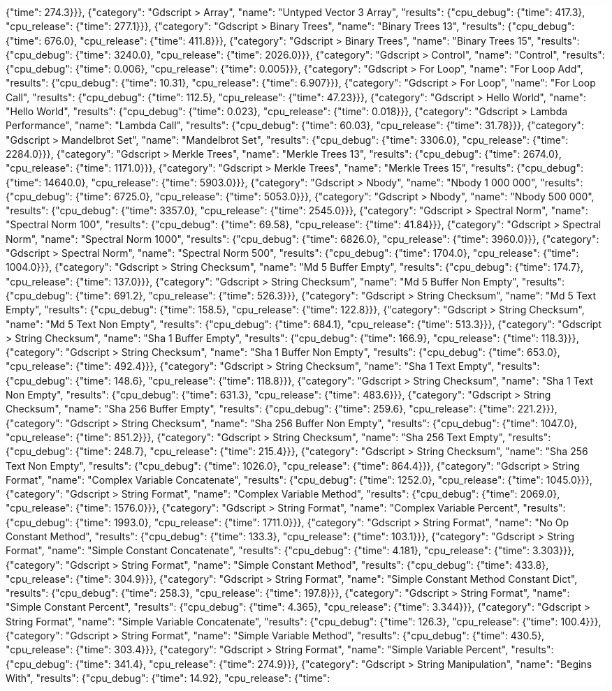 {"time": 274.3}}}, {"category": "Gdscript > Array", "name": "Untyped Vector 3 Array", "results": {"cpu_debug": {"time": 417.3}, "cpu_release": {"time": 277.1}}}, {"category": "Gdscript > Binary Trees", "name": "Binary Trees 13", "results": {"cpu_debug": {"time": 676.0}, "cpu_release": {"time": 411.8}}}, {"category": "Gdscript > Binary Trees", "name": "Binary Trees 15", "results": {"cpu_debug": {"time": 3240.0}, "cpu_release": {"time": 2026.0}}}, {"category": "Gdscript > Control", "name": "Control", "results": {"cpu_debug": {"time": 0.006}, "cpu_release": {"time": 0.005}}}, {"category": "Gdscript > For Loop", "name": "For Loop Add", "results": {"cpu_debug": {"time": 10.31}, "cpu_release": {"time": 6.907}}}, {"category": "Gdscript > For Loop", "name": "For Loop Call", "results": {"cpu_debug": {"time": 112.5}, "cpu_release": {"time": 47.23}}}, {"category": "Gdscript > Hello World", "name": "Hello World", "results": {"cpu_debug": {"time": 0.023}, "cpu_release": {"time": 0.018}}}, {"category": "Gdscript > Lambda Performance", "name": "Lambda Call", "results": {"cpu_debug": {"time": 60.03}, "cpu_release": {"time": 31.78}}}, {"category": "Gdscript > Mandelbrot Set", "name": "Mandelbrot Set", "results": {"cpu_debug": {"time": 3306.0}, "cpu_release": {"time": 2284.0}}}, {"category": "Gdscript > Merkle Trees", "name": "Merkle Trees 13", "results": {"cpu_debug": {"time": 2674.0}, "cpu_release": {"time": 1171.0}}}, {"category": "Gdscript > Merkle Trees", "name": "Merkle Trees 15", "results": {"cpu_debug": {"time": 14640.0}, "cpu_release": {"time": 5903.0}}}, {"category": "Gdscript > Nbody", "name": "Nbody 1 000 000", "results": {"cpu_debug": {"time": 6725.0}, "cpu_release": {"time": 5053.0}}}, {"category": "Gdscript > Nbody", "name": "Nbody 500 000", "results": {"cpu_debug": {"time": 3357.0}, "cpu_release": {"time": 2545.0}}}, {"category": "Gdscript > Spectral Norm", "name": "Spectral Norm 100", "results": {"cpu_debug": {"time": 69.58}, "cpu_release": {"time": 41.84}}}, {"category": "Gdscript > Spectral Norm", "name": "Spectral Norm 1000", "results": {"cpu_debug": {"time": 6826.0}, "cpu_release": {"time": 3960.0}}}, {"category": "Gdscript > Spectral Norm", "name": "Spectral Norm 500", "results": {"cpu_debug": {"time": 1704.0}, "cpu_release": {"time": 1004.0}}}, {"category": "Gdscript > String Checksum", "name": "Md 5 Buffer Empty", "results": {"cpu_debug": {"time": 174.7}, "cpu_release": {"time": 137.0}}}, {"category": "Gdscript > String Checksum", "name": "Md 5 Buffer Non Empty", "results": {"cpu_debug": {"time": 691.2}, "cpu_release": {"time": 526.3}}}, {"category": "Gdscript > String Checksum", "name": "Md 5 Text Empty", "results": {"cpu_debug": {"time": 158.5}, "cpu_release": {"time": 122.8}}}, {"category": "Gdscript > String Checksum", "name": "Md 5 Text Non Empty", "results": {"cpu_debug": {"time": 684.1}, "cpu_release": {"time": 513.3}}}, {"category": "Gdscript > String Checksum", "name": "Sha 1 Buffer Empty", "results": {"cpu_debug": {"time": 166.9}, "cpu_release": {"time": 118.3}}}, {"category": "Gdscript > String Checksum", "name": "Sha 1 Buffer Non Empty", "results": {"cpu_debug": {"time": 653.0}, "cpu_release": {"time": 492.4}}}, {"category": "Gdscript > String Checksum", "name": "Sha 1 Text Empty", "results": {"cpu_debug": {"time": 148.6}, "cpu_release": {"time": 118.8}}}, {"category": "Gdscript > String Checksum", "name": "Sha 1 Text Non Empty", "results": {"cpu_debug": {"time": 631.3}, "cpu_release": {"time": 483.6}}}, {"category": "Gdscript > String Checksum", "name": "Sha 256 Buffer Empty", "results": {"cpu_debug": {"time": 259.6}, "cpu_release": {"time": 221.2}}}, {"category": "Gdscript > String Checksum", "name": "Sha 256 Buffer Non Empty", "results": {"cpu_debug": {"time": 1047.0}, "cpu_release": {"time": 851.2}}}, {"category": "Gdscript > String Checksum", "name": "Sha 256 Text Empty", "results": {"cpu_debug": {"time": 248.7}, "cpu_release": {"time": 215.4}}}, {"category": "Gdscript > String Checksum", "name": "Sha 256 Text Non Empty", "results": {"cpu_debug": {"time": 1026.0}, "cpu_release": {"time": 864.4}}}, {"category": "Gdscript > String Format", "name": "Complex Variable Concatenate", "results": {"cpu_debug": {"time": 1252.0}, "cpu_release": {"time": 1045.0}}}, {"category": "Gdscript > String Format", "name": "Complex Variable Method", "results": {"cpu_debug": {"time": 2069.0}, "cpu_release": {"time": 1576.0}}}, {"category": "Gdscript > String Format", "name": "Complex Variable Percent", "results": {"cpu_debug": {"time": 1993.0}, "cpu_release": {"time": 1711.0}}}, {"category": "Gdscript > String Format", "name": "No Op Constant Method", "results": {"cpu_debug": {"time": 133.3}, "cpu_release": {"time": 103.1}}}, {"category": "Gdscript > String Format", "name": "Simple Constant Concatenate", "results": {"cpu_debug": {"time": 4.181}, "cpu_release": {"time": 3.303}}}, {"category": "Gdscript > String Format", "name": "Simple Constant Method", "results": {"cpu_debug": {"time": 433.8}, "cpu_release": {"time": 304.9}}}, {"category": "Gdscript > String Format", "name": "Simple Constant Method Constant Dict", "results": {"cpu_debug": {"time": 258.3}, "cpu_release": {"time": 197.8}}}, {"category": "Gdscript > String Format", "name": "Simple Constant Percent", "results": {"cpu_debug": {"time": 4.365}, "cpu_release": {"time": 3.344}}}, {"category": "Gdscript > String Format", "name": "Simple Variable Concatenate", "results": {"cpu_debug": {"time": 126.3}, "cpu_release": {"time": 100.4}}}, {"category": "Gdscript > String Format", "name": "Simple Variable Method", "results": {"cpu_debug": {"time": 430.5}, "cpu_release": {"time": 303.4}}}, {"category": "Gdscript > String Format", "name": "Simple Variable Percent", "results": {"cpu_debug": {"time": 341.4}, "cpu_release": {"time": 274.9}}}, {"category": "Gdscript > String Manipulation", "name": "Begins With", "results": {"cpu_debug": {"time": 14.92}, "cpu_release": {"time":